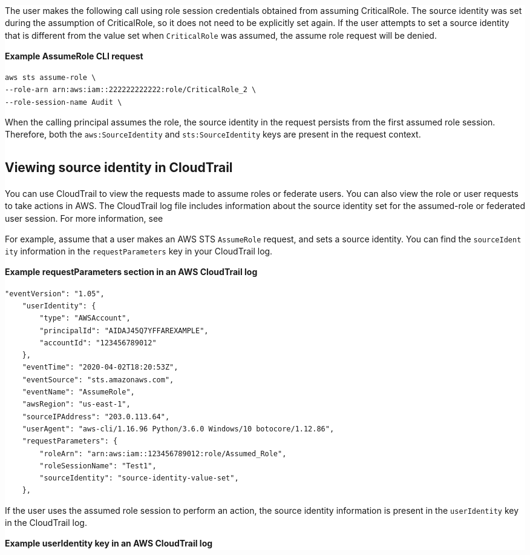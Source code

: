 The user makes the following call using role session credentials obtained from assuming CriticalRole\. The source identity was set during the assumption of CriticalRole, so it does not need to be explicitly set again\. If the user attempts to set a source identity that is different from the value set when `CriticalRole` was assumed, the assume role request will be denied\.

**Example AssumeRole CLI request**  

```
aws sts assume-role \ 
--role-arn arn:aws:iam::222222222222:role/CriticalRole_2 \
--role-session-name Audit \
```

When the calling principal assumes the role, the source identity in the request persists from the first assumed role session\. Therefore, both the `aws:SourceIdentity` and `sts:SourceIdentity` keys are present in the request context\.

## Viewing source identity in CloudTrail<a name="id_credentials_temp_control-access_monitor-ct"></a>

You can use CloudTrail to view the requests made to assume roles or federate users\. You can also view the role or user requests to take actions in AWS\. The CloudTrail log file includes information about the source identity set for the assumed\-role or federated user session\. For more information, see 

For example, assume that a user makes an AWS STS `AssumeRole` request, and sets a source identity\. You can find the `sourceIdentity` information in the `requestParameters` key in your CloudTrail log\.

**Example requestParameters section in an AWS CloudTrail log**  

```
"eventVersion": "1.05",
    "userIdentity": {
        "type": "AWSAccount",
        "principalId": "AIDAJ45Q7YFFAREXAMPLE",
        "accountId": "123456789012"
    },
    "eventTime": "2020-04-02T18:20:53Z",
    "eventSource": "sts.amazonaws.com",
    "eventName": "AssumeRole",
    "awsRegion": "us-east-1",
    "sourceIPAddress": "203.0.113.64",
    "userAgent": "aws-cli/1.16.96 Python/3.6.0 Windows/10 botocore/1.12.86",
    "requestParameters": {
        "roleArn": "arn:aws:iam::123456789012:role/Assumed_Role",
        "roleSessionName": "Test1",
        "sourceIdentity": "source-identity-value-set",
    },
```

If the user uses the assumed role session to perform an action, the source identity information is present in the `userIdentity` key in the CloudTrail log\.

**Example userIdentity key in an AWS CloudTrail log**  
